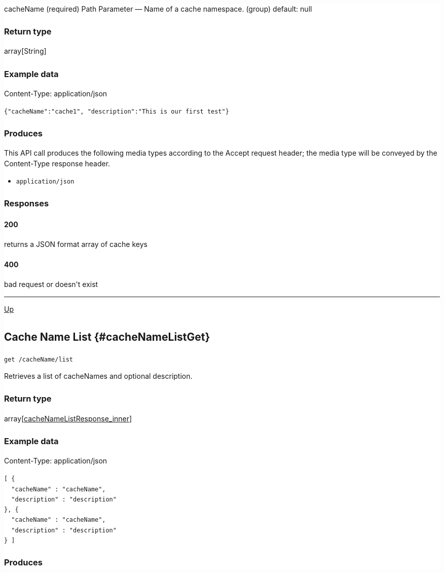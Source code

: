 cacheName (required)
Path Parameter — Name of a cache namespace. (group) default: null

### Return type

array[String]

### Example data

Content-Type: application/json
```
{"cacheName":"cache1", "description":"This is our first test"}
```
### Produces

This API call produces the following media types according to the Accept request header;
the media type will be conveyed by the Content-Type response header.

* `application/json`

### Responses

#### 200

returns a JSON format array of cache keys
#### 400

bad request or doesn't exist

---

[Up](#methods)
## Cache Name List {#cacheNameListGet}

```
get /cacheName/list
```

Retrieves a list of cacheNames and optional description.
### Return type

array[[cacheNameListResponse\_inner](#cacheNameListResponse_inner)]

### Example data

Content-Type: application/json
```
[ {
  "cacheName" : "cacheName",
  "description" : "description"
}, {
  "cacheName" : "cacheName",
  "description" : "description"
} ]
```
### Produces

